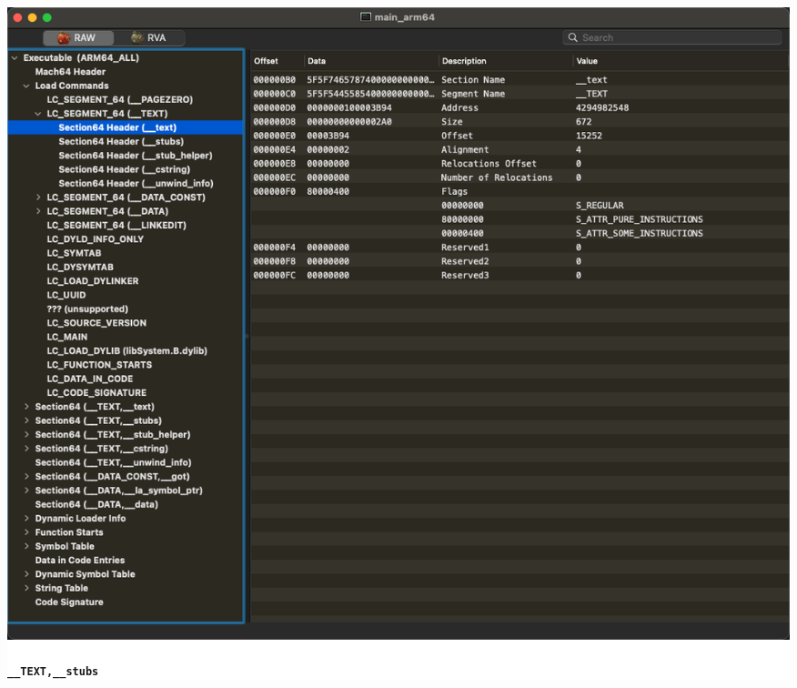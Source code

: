 ![machoview_main_text_text](../../../assets/img/machoview_main_text_text.png)

#### `__TEXT,__stubs`
